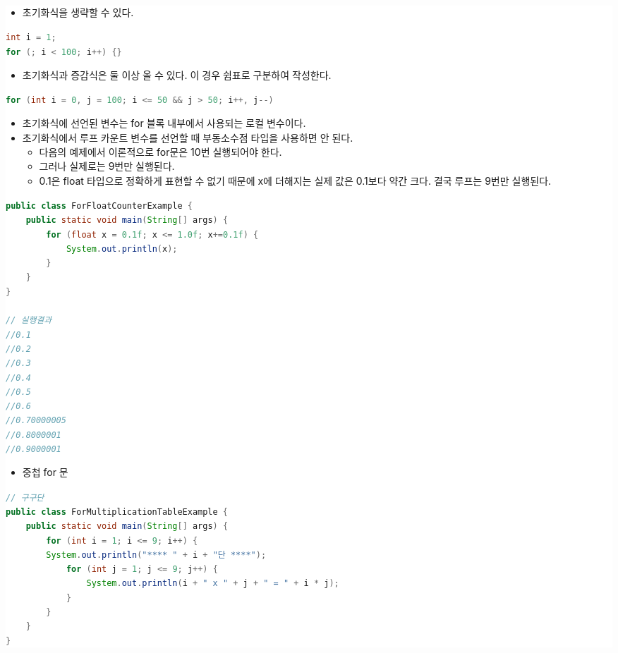 - 초기화식을 생략할 수 있다.

```java
int i = 1;
for (; i < 100; i++) {}
```

- 초기화식과 증감식은 둘 이상 올 수 있다. 이 경우 쉼표로 구분하여 작성한다.

```java
for (int i = 0, j = 100; i <= 50 && j > 50; i++, j--)
```

- 초기화식에 선언된 변수는 for 블록 내부에서 사용되는 로컬 변수이다.
- 초기화식에서 루프 카운트 변수를 선언할 때 부동소수점 타입을 사용하면 안 된다.
  - 다음의 예제에서 이론적으로 for문은 10번 실행되어야 한다. 
  - 그러나 실제로는 9번만 실행된다.
  - 0.1은 float 타입으로 정확하게 표현할 수 없기 때문에 x에 더해지는 실제 값은 0.1보다 약간 크다. 결국 루프는 9번만 실행된다.

```java
public class ForFloatCounterExample {
    public static void main(String[] args) {
        for (float x = 0.1f; x <= 1.0f; x+=0.1f) {
            System.out.println(x);
        }
    }
}

// 실행결과
//0.1
//0.2
//0.3
//0.4
//0.5
//0.6
//0.70000005
//0.8000001
//0.9000001
```

- 중첩 for 문

```java
// 구구단
public class ForMultiplicationTableExample {
    public static void main(String[] args) {
        for (int i = 1; i <= 9; i++) {
      	System.out.println("**** " + i + "단 ****");
            for (int j = 1; j <= 9; j++) {
        		System.out.println(i + " x " + j + " = " + i * j);
      		}
    	}
    }
}
```

